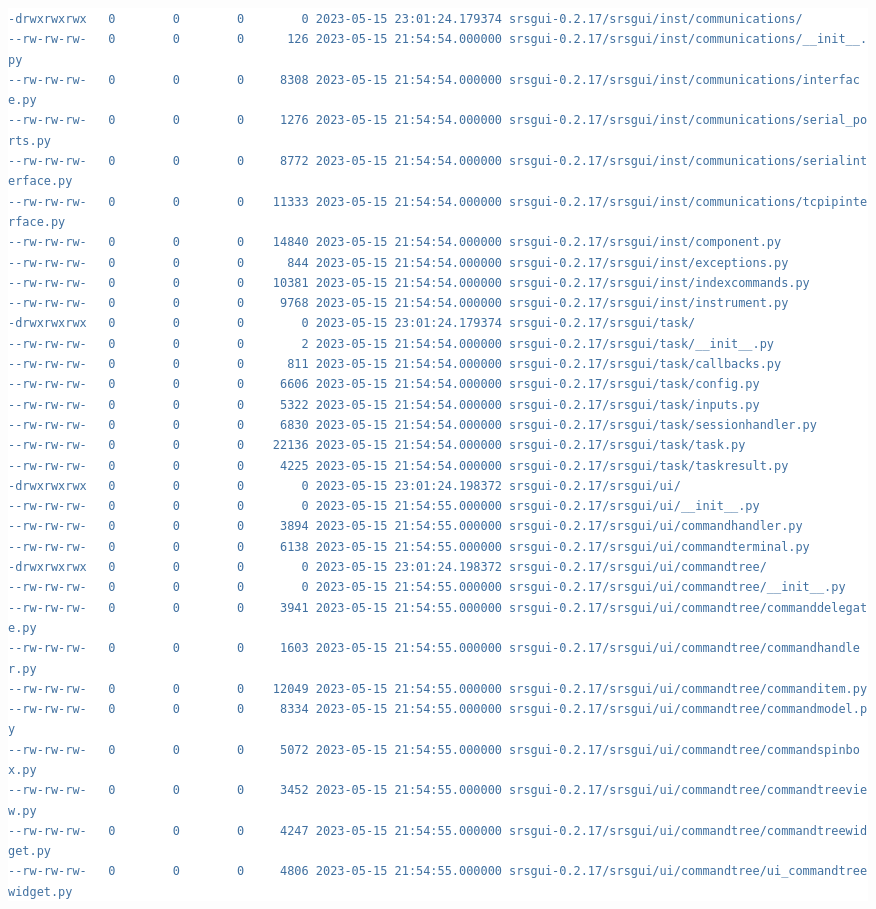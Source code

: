 ```diff
-drwxrwxrwx   0        0        0        0 2023-05-15 23:01:24.179374 srsgui-0.2.17/srsgui/inst/communications/
--rw-rw-rw-   0        0        0      126 2023-05-15 21:54:54.000000 srsgui-0.2.17/srsgui/inst/communications/__init__.py
--rw-rw-rw-   0        0        0     8308 2023-05-15 21:54:54.000000 srsgui-0.2.17/srsgui/inst/communications/interface.py
--rw-rw-rw-   0        0        0     1276 2023-05-15 21:54:54.000000 srsgui-0.2.17/srsgui/inst/communications/serial_ports.py
--rw-rw-rw-   0        0        0     8772 2023-05-15 21:54:54.000000 srsgui-0.2.17/srsgui/inst/communications/serialinterface.py
--rw-rw-rw-   0        0        0    11333 2023-05-15 21:54:54.000000 srsgui-0.2.17/srsgui/inst/communications/tcpipinterface.py
--rw-rw-rw-   0        0        0    14840 2023-05-15 21:54:54.000000 srsgui-0.2.17/srsgui/inst/component.py
--rw-rw-rw-   0        0        0      844 2023-05-15 21:54:54.000000 srsgui-0.2.17/srsgui/inst/exceptions.py
--rw-rw-rw-   0        0        0    10381 2023-05-15 21:54:54.000000 srsgui-0.2.17/srsgui/inst/indexcommands.py
--rw-rw-rw-   0        0        0     9768 2023-05-15 21:54:54.000000 srsgui-0.2.17/srsgui/inst/instrument.py
-drwxrwxrwx   0        0        0        0 2023-05-15 23:01:24.179374 srsgui-0.2.17/srsgui/task/
--rw-rw-rw-   0        0        0        2 2023-05-15 21:54:54.000000 srsgui-0.2.17/srsgui/task/__init__.py
--rw-rw-rw-   0        0        0      811 2023-05-15 21:54:54.000000 srsgui-0.2.17/srsgui/task/callbacks.py
--rw-rw-rw-   0        0        0     6606 2023-05-15 21:54:54.000000 srsgui-0.2.17/srsgui/task/config.py
--rw-rw-rw-   0        0        0     5322 2023-05-15 21:54:54.000000 srsgui-0.2.17/srsgui/task/inputs.py
--rw-rw-rw-   0        0        0     6830 2023-05-15 21:54:54.000000 srsgui-0.2.17/srsgui/task/sessionhandler.py
--rw-rw-rw-   0        0        0    22136 2023-05-15 21:54:54.000000 srsgui-0.2.17/srsgui/task/task.py
--rw-rw-rw-   0        0        0     4225 2023-05-15 21:54:54.000000 srsgui-0.2.17/srsgui/task/taskresult.py
-drwxrwxrwx   0        0        0        0 2023-05-15 23:01:24.198372 srsgui-0.2.17/srsgui/ui/
--rw-rw-rw-   0        0        0        0 2023-05-15 21:54:55.000000 srsgui-0.2.17/srsgui/ui/__init__.py
--rw-rw-rw-   0        0        0     3894 2023-05-15 21:54:55.000000 srsgui-0.2.17/srsgui/ui/commandhandler.py
--rw-rw-rw-   0        0        0     6138 2023-05-15 21:54:55.000000 srsgui-0.2.17/srsgui/ui/commandterminal.py
-drwxrwxrwx   0        0        0        0 2023-05-15 23:01:24.198372 srsgui-0.2.17/srsgui/ui/commandtree/
--rw-rw-rw-   0        0        0        0 2023-05-15 21:54:55.000000 srsgui-0.2.17/srsgui/ui/commandtree/__init__.py
--rw-rw-rw-   0        0        0     3941 2023-05-15 21:54:55.000000 srsgui-0.2.17/srsgui/ui/commandtree/commanddelegate.py
--rw-rw-rw-   0        0        0     1603 2023-05-15 21:54:55.000000 srsgui-0.2.17/srsgui/ui/commandtree/commandhandler.py
--rw-rw-rw-   0        0        0    12049 2023-05-15 21:54:55.000000 srsgui-0.2.17/srsgui/ui/commandtree/commanditem.py
--rw-rw-rw-   0        0        0     8334 2023-05-15 21:54:55.000000 srsgui-0.2.17/srsgui/ui/commandtree/commandmodel.py
--rw-rw-rw-   0        0        0     5072 2023-05-15 21:54:55.000000 srsgui-0.2.17/srsgui/ui/commandtree/commandspinbox.py
--rw-rw-rw-   0        0        0     3452 2023-05-15 21:54:55.000000 srsgui-0.2.17/srsgui/ui/commandtree/commandtreeview.py
--rw-rw-rw-   0        0        0     4247 2023-05-15 21:54:55.000000 srsgui-0.2.17/srsgui/ui/commandtree/commandtreewidget.py
--rw-rw-rw-   0        0        0     4806 2023-05-15 21:54:55.000000 srsgui-0.2.17/srsgui/ui/commandtree/ui_commandtreewidget.py
```